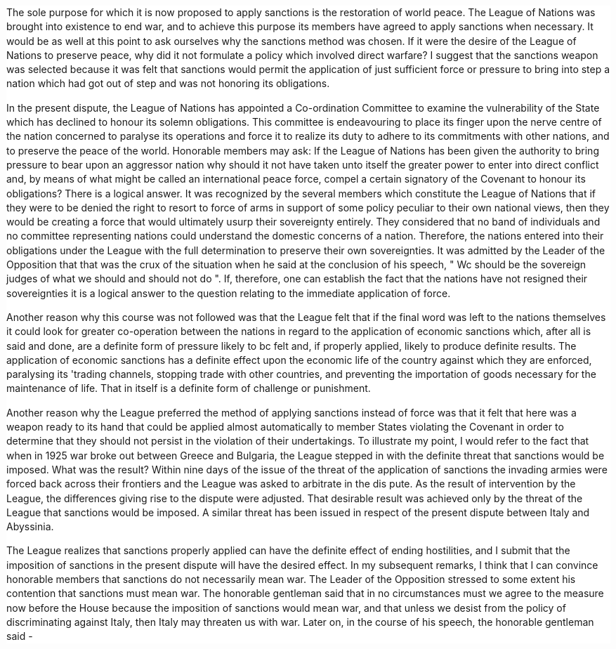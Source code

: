 The sole purpose for which it is now proposed to apply sanctions is the restoration of world peace. The League of Nations was brought into existence to end war, and to achieve this purpose its members have agreed to apply sanctions when necessary. It would be as well at this point to ask ourselves why the sanctions method was chosen. If it were the desire of the League of Nations to preserve peace, why did it not formulate a policy which involved direct warfare? I suggest that the sanctions weapon was selected because it was felt that sanctions would permit the application of just sufficient force or pressure to bring into step a nation which had got out of step and was not honoring its obligations. 

In the present dispute, the League of Nations has appointed a Co-ordination Committee to examine the vulnerability of the State which has declined to honour its solemn obligations. This committee is endeavouring to place its finger upon the nerve centre of the nation concerned to paralyse its operations and force it to realize its duty to adhere to its commitments with other nations, and to preserve the peace of the world. Honorable members may ask: If the League of Nations has been given the authority to bring pressure to bear upon an aggressor nation why should it not have taken unto itself the greater power to enter into direct conflict and, by means of what might be called an international peace force, compel a certain signatory of the Covenant to honour its obligations? There is a logical answer. It was recognized by the several members which constitute the League of Nations that if they were to be denied the right to resort to force of arms in support of some policy peculiar to their own national views, then they would be creating a force that would ultimately usurp their sovereignty entirely. They considered that no band of individuals and no committee representing nations could understand the domestic concerns of a nation. Therefore, the nations entered into their obligations under the League with the full determination to preserve their own sovereignties. It was admitted by the Leader of the Opposition that that was the crux of the situation when he said at the conclusion of his speech, " Wc should be the sovereign judges of what we should and should not do ". If, therefore, one can establish the fact that the nations have not resigned their sovereignties it is a logical answer to the question relating to the immediate application of force. 

Another reason why this course was not followed was that the League felt that if the final word was left to the nations themselves it could look for greater co-operation between the nations in regard to the application of economic sanctions which, after all is said and done, are a definite form of pressure likely to bc felt and, if properly applied, likely to produce definite results. The application of economic sanctions has a definite effect upon the economic life of the country against which they are enforced, paralysing its 'trading channels, stopping trade with other countries, and preventing the importation of goods necessary for the maintenance of life. That in itself is a definite form of challenge or punishment. 

Another reason why the League preferred the method of applying sanctions instead of force was that it felt that here was a weapon ready to its hand that could be applied almost automatically to member States violating the Covenant in order to determine that they should not persist in the violation of their undertakings. To illustrate my point, I would refer to the fact that when in 1925 war broke out between Greece and Bulgaria, the League stepped in with the definite threat that sanctions would be imposed. What was the result? Within nine days of the issue of the threat of the application of sanctions the invading armies were forced back across their frontiers and the League was asked to arbitrate in the dis pute. As the result of intervention by the League, the differences giving rise to the dispute were adjusted. That desirable result was achieved only by the threat of the League that sanctions would be imposed. A similar threat has been issued in respect of the present dispute between Italy and Abyssinia. 

The League realizes that sanctions properly applied can have the definite effect of ending hostilities, and I submit that the imposition of sanctions in the present dispute will have the desired  effect.  In my subsequent remarks, I think that I can convince honorable members that sanctions do not necessarily mean war. The Leader of the Opposition stressed to some extent his contention that sanctions must mean war. The honorable gentleman said that in no circumstances must we agree to the measure now before the House because the imposition of sanctions would mean war, and that unless we desist from the policy of discriminating against Italy, then Italy may threaten us with war. Later on, in the course of his speech, the honorable gentleman said - 
